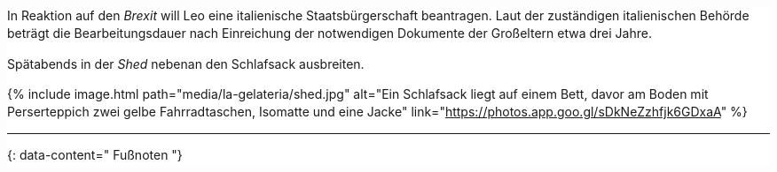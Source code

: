 In Reaktion auf den _Brexit_ will Leo eine italienische Staatsbürgerschaft beantragen.
Laut der zuständigen italienischen Behörde beträgt die Bearbeitungsdauer nach Einreichung der notwendigen Dokumente der Großeltern etwa drei Jahre.

Spätabends in der _Shed_ nebenan den Schlafsack ausbreiten.

{% include image.html path="media/la-gelateria/shed.jpg" alt="Ein Schlafsack liegt auf einem Bett, davor am Boden mit Perserteppich zwei gelbe Fahrradtaschen, Isomatte und eine Jacke" link="https://photos.app.goo.gl/sDkNeZzhfjk6GDxaA" %}

---

{: data-content=" Fußnoten "}

[^1]: Klo
